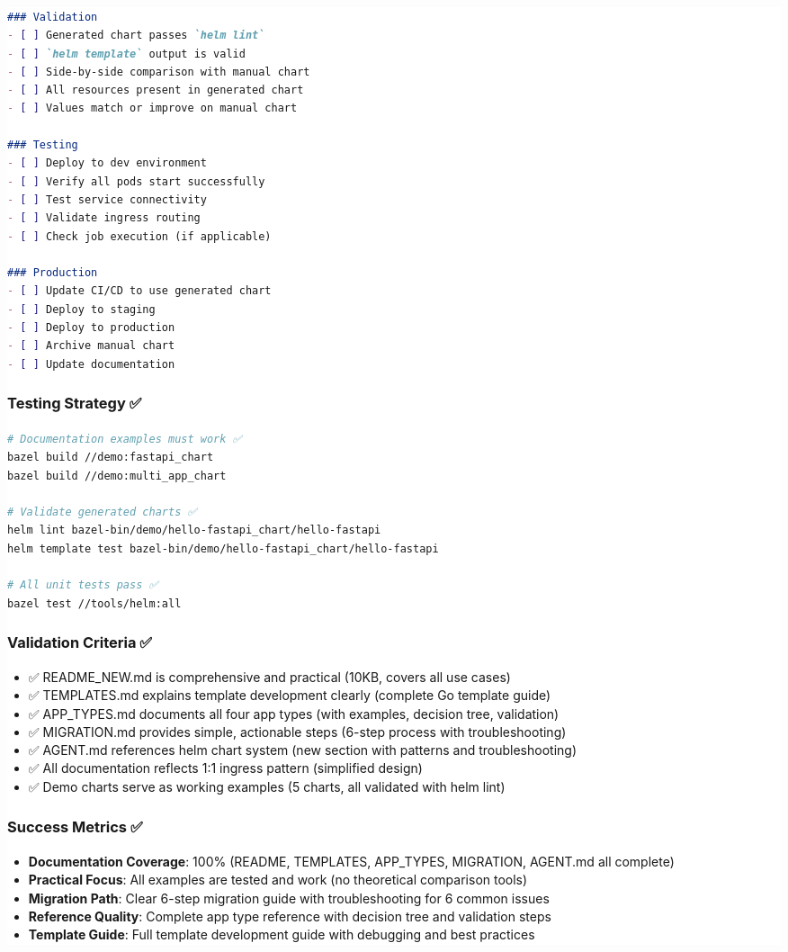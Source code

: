 ```markdown
### Validation
- [ ] Generated chart passes `helm lint`
- [ ] `helm template` output is valid
- [ ] Side-by-side comparison with manual chart
- [ ] All resources present in generated chart
- [ ] Values match or improve on manual chart

### Testing
- [ ] Deploy to dev environment
- [ ] Verify all pods start successfully
- [ ] Test service connectivity
- [ ] Validate ingress routing
- [ ] Check job execution (if applicable)

### Production
- [ ] Update CI/CD to use generated chart
- [ ] Deploy to staging
- [ ] Deploy to production
- [ ] Archive manual chart
- [ ] Update documentation
```

### Testing Strategy ✅

```bash
# Documentation examples must work ✅
bazel build //demo:fastapi_chart
bazel build //demo:multi_app_chart

# Validate generated charts ✅
helm lint bazel-bin/demo/hello-fastapi_chart/hello-fastapi
helm template test bazel-bin/demo/hello-fastapi_chart/hello-fastapi

# All unit tests pass ✅
bazel test //tools/helm:all
```

### Validation Criteria ✅
- ✅ README_NEW.md is comprehensive and practical (10KB, covers all use cases)
- ✅ TEMPLATES.md explains template development clearly (complete Go template guide)
- ✅ APP_TYPES.md documents all four app types (with examples, decision tree, validation)
- ✅ MIGRATION.md provides simple, actionable steps (6-step process with troubleshooting)
- ✅ AGENT.md references helm chart system (new section with patterns and troubleshooting)
- ✅ All documentation reflects 1:1 ingress pattern (simplified design)
- ✅ Demo charts serve as working examples (5 charts, all validated with helm lint)

### Success Metrics ✅
- **Documentation Coverage**: 100% (README, TEMPLATES, APP_TYPES, MIGRATION, AGENT.md all complete)
- **Practical Focus**: All examples are tested and work (no theoretical comparison tools)
- **Migration Path**: Clear 6-step migration guide with troubleshooting for 6 common issues
- **Reference Quality**: Complete app type reference with decision tree and validation steps
- **Template Guide**: Full template development guide with debugging and best practices

